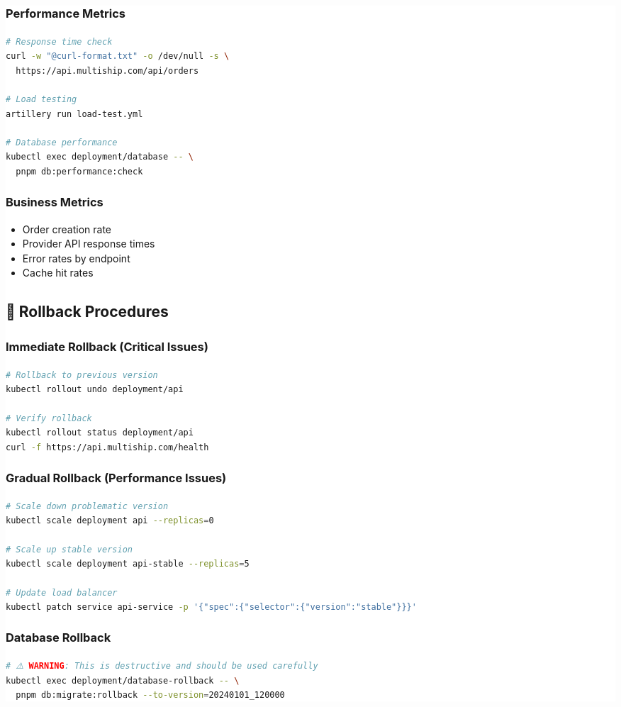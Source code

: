 ### Performance Metrics
```bash
# Response time check
curl -w "@curl-format.txt" -o /dev/null -s \
  https://api.multiship.com/api/orders

# Load testing
artillery run load-test.yml

# Database performance
kubectl exec deployment/database -- \
  pnpm db:performance:check
```

### Business Metrics
- Order creation rate
- Provider API response times
- Error rates by endpoint
- Cache hit rates

## 🔄 Rollback Procedures

### Immediate Rollback (Critical Issues)
```bash
# Rollback to previous version
kubectl rollout undo deployment/api

# Verify rollback
kubectl rollout status deployment/api
curl -f https://api.multiship.com/health
```

### Gradual Rollback (Performance Issues)
```bash
# Scale down problematic version
kubectl scale deployment api --replicas=0

# Scale up stable version
kubectl scale deployment api-stable --replicas=5

# Update load balancer
kubectl patch service api-service -p '{"spec":{"selector":{"version":"stable"}}}'
```

### Database Rollback
```bash
# ⚠️ WARNING: This is destructive and should be used carefully
kubectl exec deployment/database-rollback -- \
  pnpm db:migrate:rollback --to-version=20240101_120000
```
